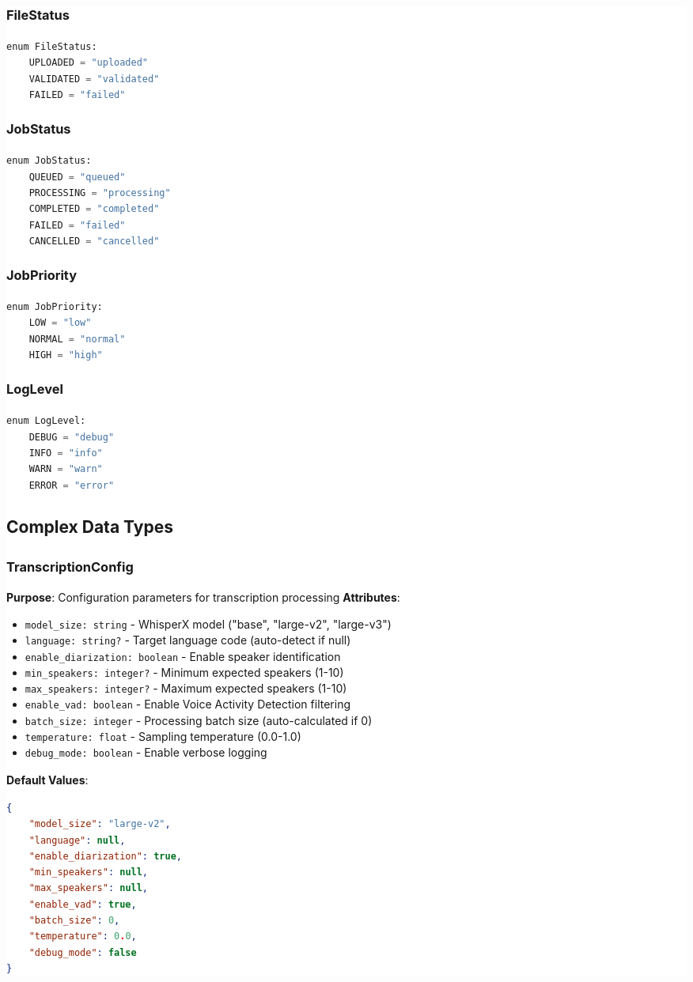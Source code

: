 ### FileStatus
```python
enum FileStatus:
    UPLOADED = "uploaded"
    VALIDATED = "validated"
    FAILED = "failed"
```

### JobStatus
```python
enum JobStatus:
    QUEUED = "queued"
    PROCESSING = "processing"
    COMPLETED = "completed"
    FAILED = "failed"
    CANCELLED = "cancelled"
```

### JobPriority
```python
enum JobPriority:
    LOW = "low"
    NORMAL = "normal"
    HIGH = "high"
```

### LogLevel
```python
enum LogLevel:
    DEBUG = "debug"
    INFO = "info"
    WARN = "warn"
    ERROR = "error"
```

## Complex Data Types

### TranscriptionConfig
**Purpose**: Configuration parameters for transcription processing
**Attributes**:
- `model_size: string` - WhisperX model ("base", "large-v2", "large-v3")
- `language: string?` - Target language code (auto-detect if null)
- `enable_diarization: boolean` - Enable speaker identification
- `min_speakers: integer?` - Minimum expected speakers (1-10)
- `max_speakers: integer?` - Maximum expected speakers (1-10)
- `enable_vad: boolean` - Enable Voice Activity Detection filtering
- `batch_size: integer` - Processing batch size (auto-calculated if 0)
- `temperature: float` - Sampling temperature (0.0-1.0)
- `debug_mode: boolean` - Enable verbose logging

**Default Values**:
```json
{
    "model_size": "large-v2",
    "language": null,
    "enable_diarization": true,
    "min_speakers": null,
    "max_speakers": null,
    "enable_vad": true,
    "batch_size": 0,
    "temperature": 0.0,
    "debug_mode": false
}
```